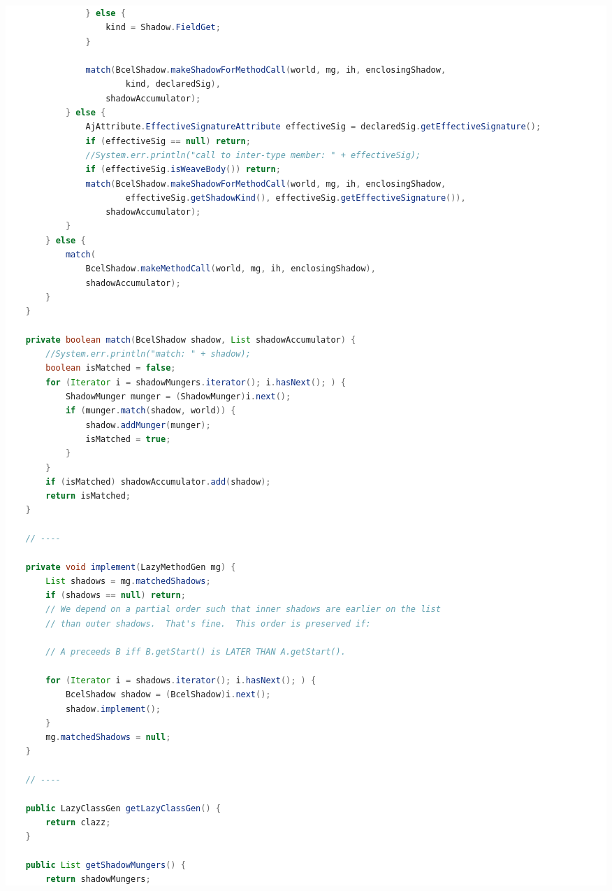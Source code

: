 ```java
				} else {
					kind = Shadow.FieldGet;
				}
				
				match(BcelShadow.makeShadowForMethodCall(world, mg, ih, enclosingShadow,
						kind, declaredSig),
					shadowAccumulator);
			} else {
				AjAttribute.EffectiveSignatureAttribute effectiveSig = declaredSig.getEffectiveSignature();
				if (effectiveSig == null) return;
				//System.err.println("call to inter-type member: " + effectiveSig);
				if (effectiveSig.isWeaveBody()) return;
				match(BcelShadow.makeShadowForMethodCall(world, mg, ih, enclosingShadow,
						effectiveSig.getShadowKind(), effectiveSig.getEffectiveSignature()),
					shadowAccumulator);
			}
		} else {
			match(
				BcelShadow.makeMethodCall(world, mg, ih, enclosingShadow),
				shadowAccumulator);
		}
	}
	
    private boolean match(BcelShadow shadow, List shadowAccumulator) {
    	//System.err.println("match: " + shadow);
        boolean isMatched = false;
        for (Iterator i = shadowMungers.iterator(); i.hasNext(); ) {
            ShadowMunger munger = (ShadowMunger)i.next();
            if (munger.match(shadow, world)) {
                shadow.addMunger(munger);
                isMatched = true;
            }
        }       
        if (isMatched) shadowAccumulator.add(shadow);
        return isMatched;
    }
    
    // ----
    
    private void implement(LazyMethodGen mg) {
    	List shadows = mg.matchedShadows;
    	if (shadows == null) return;
        // We depend on a partial order such that inner shadows are earlier on the list
        // than outer shadows.  That's fine.  This order is preserved if:
        
        // A preceeds B iff B.getStart() is LATER THAN A.getStart().
        
        for (Iterator i = shadows.iterator(); i.hasNext(); ) {
            BcelShadow shadow = (BcelShadow)i.next();
            shadow.implement();
        }
        mg.matchedShadows = null;
    }
    
    // ----
    
	public LazyClassGen getLazyClassGen() {
		return clazz;
	}

	public List getShadowMungers() {
		return shadowMungers;
```